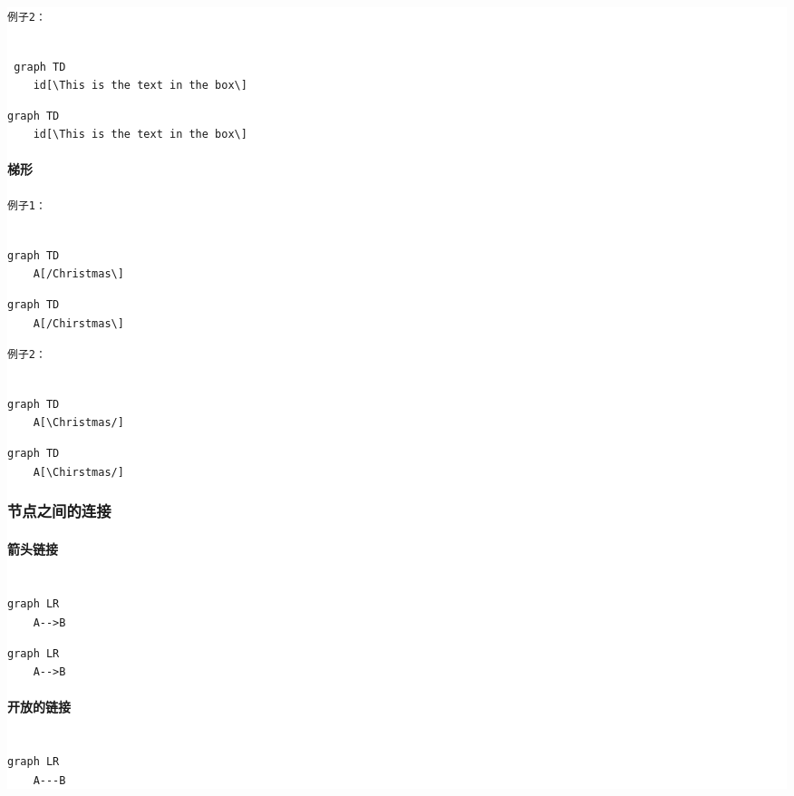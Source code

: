  `例子2：`

``` 

 graph TD
    id[\This is the text in the box\]
```

``` mermaid
graph TD
    id[\This is the text in the box\]
```

#### 梯形

 `例子1：`

``` 

graph TD
    A[/Christmas\]
```

``` mermaid
graph TD
    A[/Chirstmas\]
```

 `例子2：`

``` 

graph TD
    A[\Christmas/]
```

``` mermaid
graph TD
    A[\Chirstmas/]
```

### 节点之间的连接

#### 箭头链接

``` 

graph LR
    A-->B
```

``` mermaid
graph LR
    A-->B
```

#### 开放的链接

``` 

graph LR
    A---B
```
